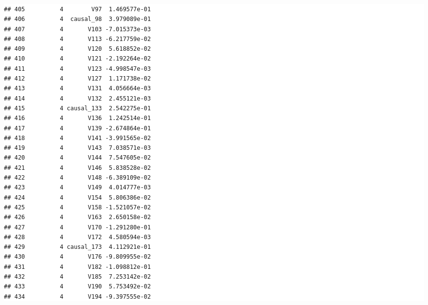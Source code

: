     ## 405          4        V97  1.469577e-01
    ## 406          4  causal_98  3.979089e-01
    ## 407          4       V103 -7.015373e-03
    ## 408          4       V113 -6.217759e-02
    ## 409          4       V120  5.618852e-02
    ## 410          4       V121 -2.192264e-02
    ## 411          4       V123 -4.998547e-03
    ## 412          4       V127  1.171738e-02
    ## 413          4       V131  4.056664e-03
    ## 414          4       V132  2.455121e-03
    ## 415          4 causal_133  2.542275e-01
    ## 416          4       V136  1.242514e-01
    ## 417          4       V139 -2.674864e-01
    ## 418          4       V141 -3.991565e-02
    ## 419          4       V143  7.038571e-03
    ## 420          4       V144  7.547605e-02
    ## 421          4       V146  5.838528e-02
    ## 422          4       V148 -6.389109e-02
    ## 423          4       V149  4.014777e-03
    ## 424          4       V154  5.806386e-02
    ## 425          4       V158 -1.521057e-02
    ## 426          4       V163  2.650158e-02
    ## 427          4       V170 -1.291280e-01
    ## 428          4       V172  4.580594e-03
    ## 429          4 causal_173  4.112921e-01
    ## 430          4       V176 -9.809955e-02
    ## 431          4       V182 -1.098812e-01
    ## 432          4       V185  7.253142e-02
    ## 433          4       V190  5.753492e-02
    ## 434          4       V194 -9.397555e-02